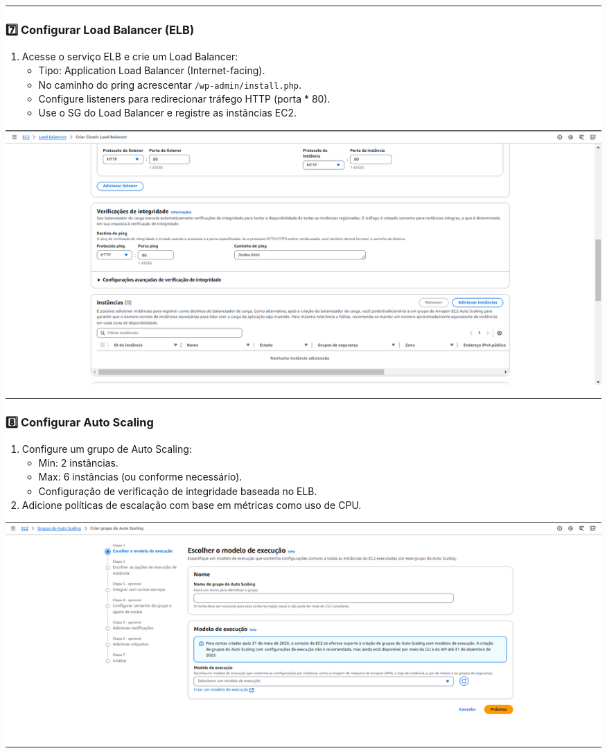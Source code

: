 
--- 

### **7️⃣ Configurar Load Balancer (ELB)**
1. Acesse o serviço ELB e crie um Load Balancer:
    * Tipo: Application Load Balancer (Internet-facing).
    * No caminho do pring acrescentar ```/wp-admin/install.php```.
    * Configure listeners para redirecionar tráfego HTTP (porta * 80).
    * Use o SG do Load Balancer e registre as instâncias EC2.

![Texto Alternativo](./elb.png)

---

### **8️⃣ Configurar Auto Scaling**
1. Configure um grupo de Auto Scaling:
    * Min: 2 instâncias.
    * Max: 6 instâncias (ou conforme necessário).
    * Configuração de verificação de integridade baseada no ELB.
2. Adicione políticas de escalação com base em métricas como uso de CPU.

![Texto Alternativo](./auto.scale.png)

---